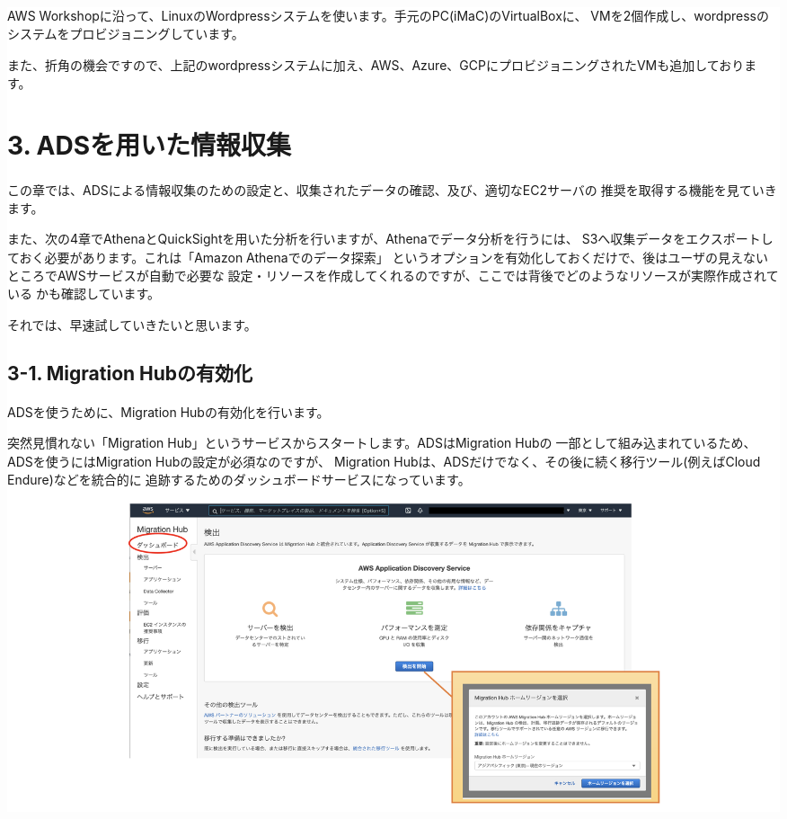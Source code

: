 AWS Workshopに沿って、LinuxのWordpressシステムを使います。手元のPC(iMaC)のVirtualBoxに、
VMを2個作成し、wordpressのシステムをプロビジョニングしています。

また、折角の機会ですので、上記のwordpressシステムに加え、AWS、Azure、GCPにプロビジョニングされたVMも追加しております。

# 3. ADSを用いた情報収集
この章では、ADSによる情報収集のための設定と、収集されたデータの確認、及び、適切なEC2サーバの
推奨を取得する機能を見ていきます。

また、次の4章でAthenaとQuickSightを用いた分析を行いますが、Athenaでデータ分析を行うには、
S3へ収集データをエクスポートしておく必要があります。これは「Amazon Athenaでのデータ探索」
というオプションを有効化しておくだけで、後はユーザの見えないところでAWSサービスが自動で必要な
設定・リソースを作成してくれるのですが、ここでは背後でどのようなリソースが実際作成されている
かも確認しています。

それでは、早速試していきたいと思います。

## 3-1. Migration Hubの有効化
ADSを使うために、Migration Hubの有効化を行います。

突然見慣れない「Migration Hub」というサービスからスタートします。ADSはMigration Hubの
一部として組み込まれているため、ADSを使うにはMigration Hubの設定が必須なのですが、
Migration Hubは、ADSだけでなく、その後に続く移行ツール(例えばCloud Endure)などを統合的に
追跡するためのダッシュボードサービスになっています。

<div align="center">
  <a href="https://github.com/t-tkm/aws-ads-post/blob/images/imgs/img2.png?raw=true">
    <img alt="img2" width="600" src="https://github.com/t-tkm/aws-ads-post/blob/images/imgs/img2.png?raw=true">
  </a>
</div>
